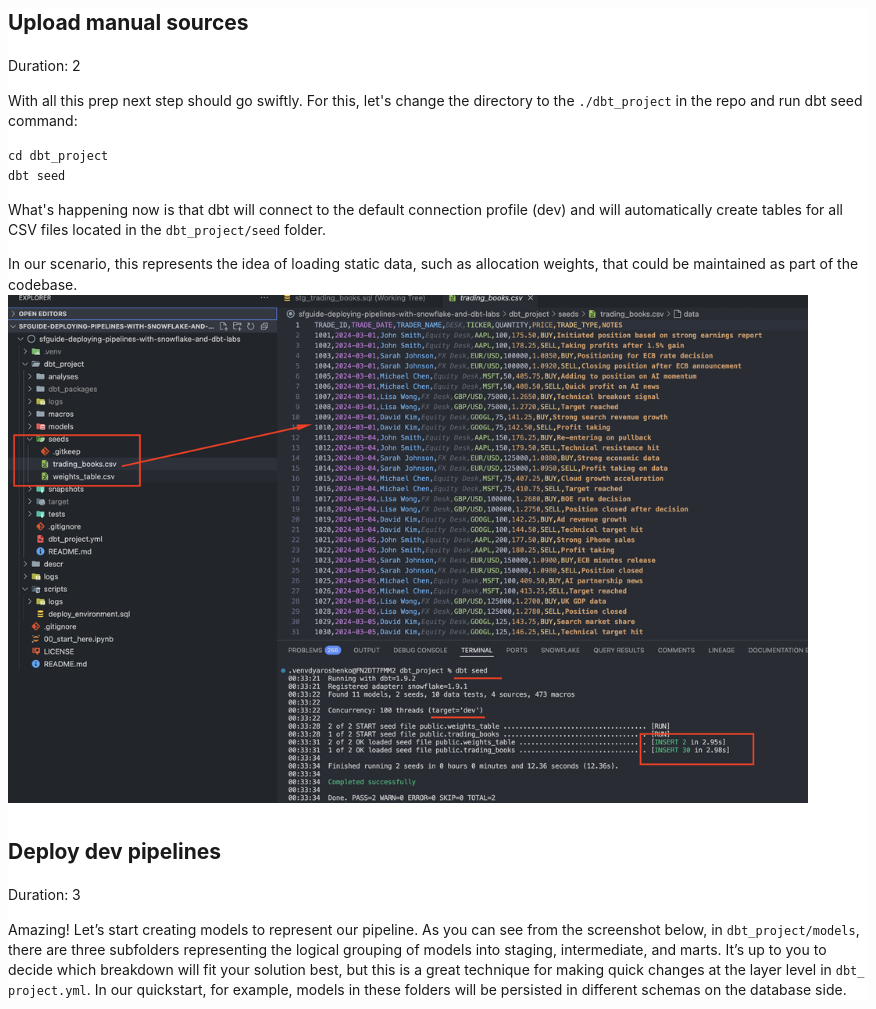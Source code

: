 
## Upload manual sources
Duration: 2

With all this prep next step should go swiftly.
For this, let's change the directory to the `./dbt_project`  in the repo and run dbt seed command:

```shell
cd dbt_project
dbt seed
```

What's happening now is that dbt will connect to the default connection profile (dev) and will automatically create tables for all CSV files located in the `dbt_project/seed` folder.  

In our scenario, this represents the idea of loading static data, such as allocation weights, that could be maintained as part of the codebase.
<img src="assets/dbt_seed.png" width="800" />



## Deploy dev pipelines
Duration: 3

Amazing! Let’s start creating models to represent our pipeline. As you can see from the screenshot below, in `dbt_project/models`, there are three subfolders representing the logical grouping of models into staging, intermediate, and marts. It’s up to you to decide which breakdown will fit your solution best, but this is a great technique for making quick changes at the layer level in `dbt_project.yml`. In our quickstart, for example, models in these folders will be persisted in different schemas on the database side.
